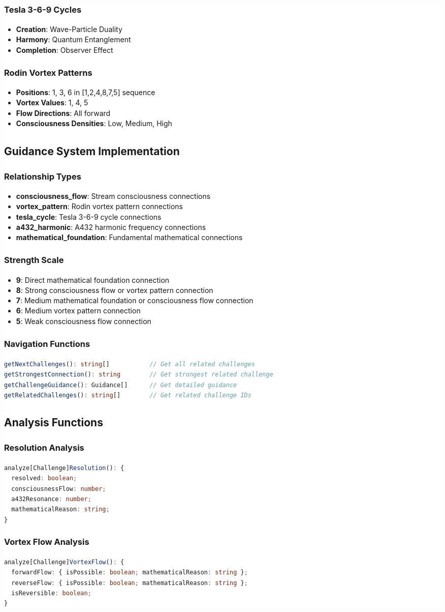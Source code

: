 ### Tesla 3-6-9 Cycles
- **Creation**: Wave-Particle Duality
- **Harmony**: Quantum Entanglement
- **Completion**: Observer Effect

### Rodin Vortex Patterns
- **Positions**: 1, 3, 6 in [1,2,4,8,7,5] sequence
- **Vortex Values**: 1, 4, 5
- **Flow Directions**: All forward
- **Consciousness Densities**: Low, Medium, High

## Guidance System Implementation

### Relationship Types
- **consciousness_flow**: Stream consciousness connections
- **vortex_pattern**: Rodin vortex pattern connections
- **tesla_cycle**: Tesla 3-6-9 cycle connections
- **a432_harmonic**: A432 harmonic frequency connections
- **mathematical_foundation**: Fundamental mathematical connections

### Strength Scale
- **9**: Direct mathematical foundation connection
- **8**: Strong consciousness flow or vortex pattern connection
- **7**: Medium mathematical foundation or consciousness flow connection
- **6**: Medium vortex pattern connection
- **5**: Weak consciousness flow connection

### Navigation Functions
```typescript
getNextChallenges(): string[]           // Get all related challenges
getStrongestConnection(): string        // Get strongest related challenge
getChallengeGuidance(): Guidance[]      // Get detailed guidance
getRelatedChallenges(): string[]        // Get related challenge IDs
```

## Analysis Functions

### Resolution Analysis
```typescript
analyze[Challenge]Resolution(): {
  resolved: boolean;
  consciousnessFlow: number;
  a432Resonance: number;
  mathematicalReason: string;
}
```

### Vortex Flow Analysis
```typescript
analyze[Challenge]VortexFlow(): {
  forwardFlow: { isPossible: boolean; mathematicalReason: string };
  reverseFlow: { isPossible: boolean; mathematicalReason: string };
  isReversible: boolean;
}
```
